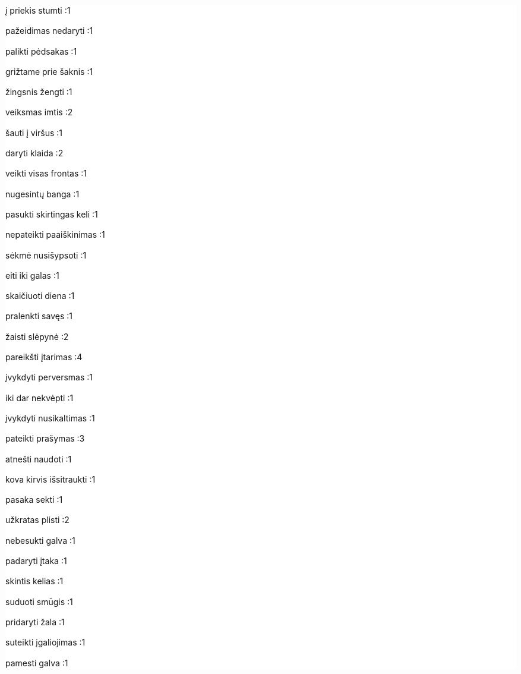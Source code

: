 į priekis stumti :1

pažeidimas nedaryti :1

palikti pėdsakas :1

grižtame prie šaknis :1

žingsnis žengti :1

veiksmas imtis :2

šauti į viršus :1

daryti klaida :2

veikti visas frontas :1

nugesintų banga :1

pasukti skirtingas keli :1

nepateikti paaiškinimas :1

sėkmė nusišypsoti :1

eiti iki galas :1

skaičiuoti diena :1

pralenkti savęs :1

žaisti slėpynė :2

pareikšti įtarimas :4

įvykdyti perversmas :1

iki dar nekvėpti :1

įvykdyti nusikaltimas :1

pateikti prašymas :3

atnešti naudoti :1

kova kirvis išsitraukti :1

pasaka sekti :1

užkratas plisti :2

nebesukti galva :1

padaryti įtaka :1

skintis kelias :1

suduoti smūgis :1

pridaryti žala :1

suteikti įgaliojimas :1

pamesti galva :1
